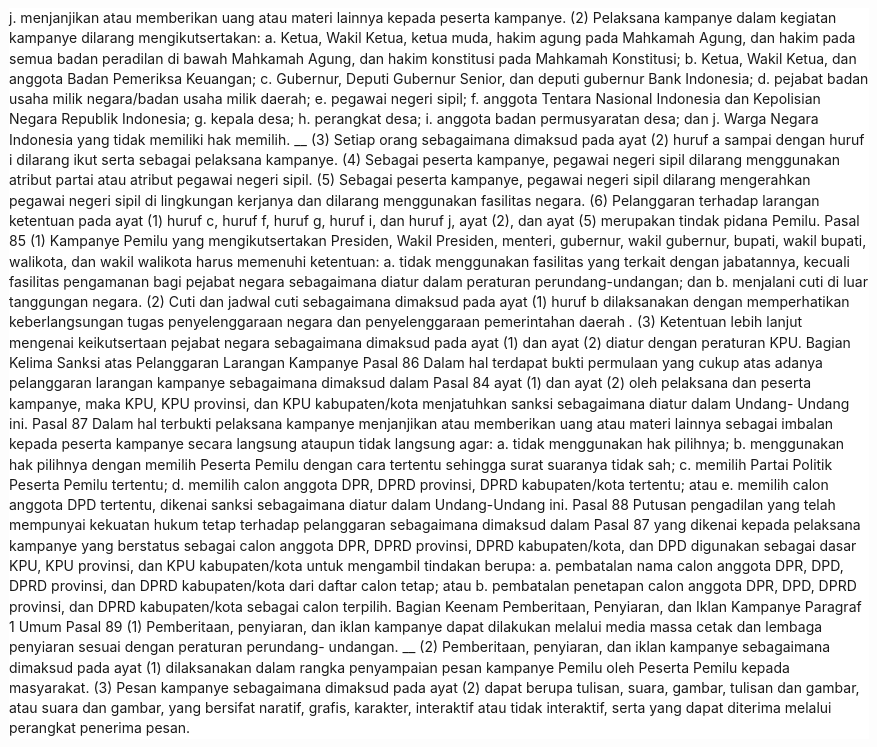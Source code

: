 j. menjanjikan atau memberikan uang atau materi lainnya kepada peserta kampanye.
(2) Pelaksana kampanye dalam kegiatan kampanye dilarang mengikutsertakan:
a. Ketua, Wakil Ketua, ketua muda, hakim agung pada Mahkamah Agung, dan hakim pada semua badan peradilan di bawah Mahkamah Agung, dan hakim konstitusi pada Mahkamah Konstitusi;
b. Ketua, Wakil Ketua, dan anggota Badan Pemeriksa Keuangan;
c. Gubernur, Deputi Gubernur Senior, dan deputi gubernur Bank Indonesia;
d. pejabat badan usaha milik negara/badan usaha milik daerah;
e. pegawai negeri sipil;
f. anggota Tentara Nasional Indonesia dan Kepolisian Negara Republik Indonesia;
g. kepala desa;
h. perangkat desa;
i. anggota badan permusyaratan desa; dan
j. Warga Negara Indonesia yang tidak memiliki hak memilih. __ (3) Setiap orang sebagaimana dimaksud pada ayat (2) huruf a sampai dengan huruf i dilarang ikut serta sebagai pelaksana kampanye.
(4) Sebagai peserta kampanye, pegawai negeri sipil dilarang menggunakan atribut partai atau atribut pegawai negeri sipil.
(5) Sebagai peserta kampanye, pegawai negeri sipil dilarang mengerahkan pegawai negeri sipil di lingkungan kerjanya dan dilarang menggunakan fasilitas negara.
(6) Pelanggaran terhadap larangan ketentuan pada ayat (1) huruf c, huruf f, huruf g, huruf i, dan huruf j, ayat (2), dan ayat (5) merupakan tindak pidana Pemilu.
Pasal 85
(1) Kampanye Pemilu yang mengikutsertakan Presiden, Wakil Presiden, menteri, gubernur, wakil gubernur, bupati, wakil bupati, walikota, dan wakil walikota harus memenuhi ketentuan:
a. tidak menggunakan fasilitas yang terkait dengan jabatannya, kecuali fasilitas pengamanan bagi pejabat negara sebagaimana diatur dalam peraturan perundang-undangan; dan
b. menjalani cuti di luar tanggungan negara.
(2) Cuti dan jadwal cuti sebagaimana dimaksud pada ayat (1) huruf b dilaksanakan dengan memperhatikan keberlangsungan tugas penyelenggaraan negara dan penyelenggaraan pemerintahan daerah _._ (3) Ketentuan lebih lanjut mengenai keikutsertaan pejabat negara sebagaimana dimaksud pada ayat (1) dan ayat (2) diatur dengan peraturan KPU.
Bagian Kelima Sanksi atas Pelanggaran Larangan Kampanye
Pasal 86
Dalam hal terdapat bukti permulaan yang cukup atas adanya pelanggaran larangan kampanye sebagaimana dimaksud dalam Pasal 84 ayat (1) dan ayat (2) oleh pelaksana dan peserta kampanye, maka KPU, KPU provinsi, dan KPU kabupaten/kota menjatuhkan sanksi sebagaimana diatur dalam Undang- Undang ini.
Pasal 87
Dalam hal terbukti pelaksana kampanye menjanjikan atau memberikan uang atau materi lainnya sebagai imbalan kepada peserta kampanye secara langsung ataupun tidak langsung agar:
a. tidak menggunakan hak pilihnya;
b. menggunakan hak pilihnya dengan memilih Peserta Pemilu dengan cara tertentu sehingga surat suaranya tidak sah;
c. memilih Partai Politik Peserta Pemilu tertentu;
d. memilih calon anggota DPR, DPRD provinsi, DPRD kabupaten/kota tertentu; atau
e. memilih calon anggota DPD tertentu, dikenai sanksi sebagaimana diatur dalam Undang-Undang ini.
Pasal 88
Putusan pengadilan yang telah mempunyai kekuatan hukum tetap terhadap pelanggaran sebagaimana dimaksud dalam Pasal 87 yang dikenai kepada pelaksana kampanye yang berstatus sebagai calon anggota DPR, DPRD provinsi, DPRD kabupaten/kota, dan DPD digunakan sebagai dasar KPU, KPU provinsi, dan KPU kabupaten/kota untuk mengambil tindakan berupa:
a. pembatalan nama calon anggota DPR, DPD, DPRD provinsi, dan DPRD kabupaten/kota dari daftar calon tetap; atau
b. pembatalan penetapan calon anggota DPR, DPD, DPRD provinsi, dan DPRD kabupaten/kota sebagai calon terpilih.
Bagian Keenam Pemberitaan, Penyiaran, dan Iklan Kampanye Paragraf 1 Umum
Pasal 89
(1) Pemberitaan, penyiaran, dan iklan kampanye dapat dilakukan melalui media massa cetak dan lembaga penyiaran sesuai dengan peraturan perundang- undangan. __ (2) Pemberitaan, penyiaran, dan iklan kampanye sebagaimana dimaksud pada ayat (1) dilaksanakan dalam rangka penyampaian pesan kampanye Pemilu oleh Peserta Pemilu kepada masyarakat.
(3) Pesan kampanye sebagaimana dimaksud pada ayat (2) dapat berupa tulisan, suara, gambar, tulisan dan gambar, atau suara dan gambar, yang bersifat naratif, grafis, karakter, interaktif atau tidak interaktif, serta yang dapat diterima melalui perangkat penerima pesan.